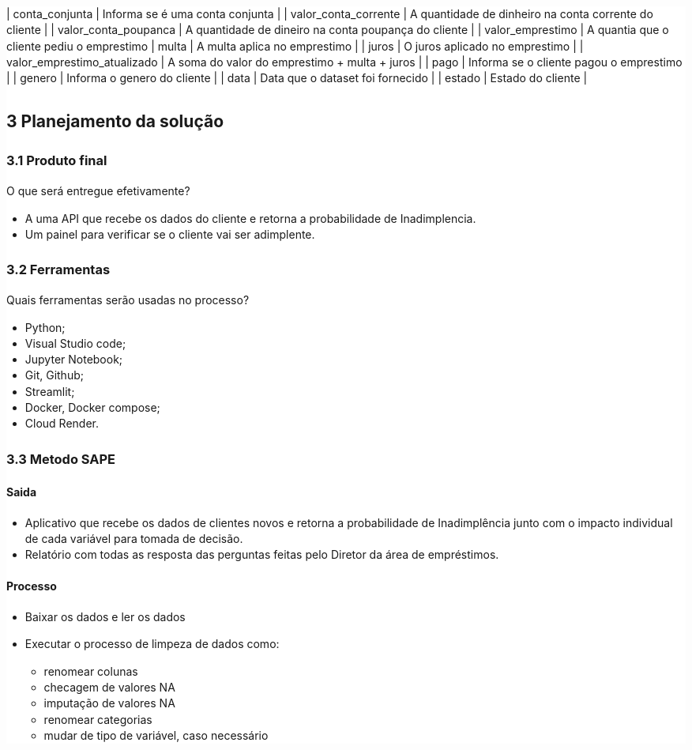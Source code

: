 | conta_conjunta | Informa se é uma conta conjunta |
| valor_conta_corrente | A quantidade de dinheiro na conta corrente do cliente |
| valor_conta_poupanca | A quantidade de dineiro na conta poupança do cliente |
| valor_emprestimo | A quantia que o cliente pediu o emprestimo
| multa | A multa aplica no emprestimo |
| juros | O juros aplicado no emprestimo |
| valor_emprestimo_atualizado | A soma do valor do emprestimo + multa + juros |
| pago | Informa se o cliente pagou o emprestimo |
| genero | Informa o genero do cliente |
| data | Data que o dataset foi fornecido |
| estado | Estado do cliente |

## 3 Planejamento da solução
### 3.1 Produto final
O que será entregue efetivamente?
- A uma API que recebe os dados do cliente e retorna a probabilidade de Inadimplencia.
- Um painel para verificar se o cliente vai ser adimplente.

### 3.2 Ferramentas
Quais ferramentas serão usadas no processo?
- Python;
- Visual Studio code;
- Jupyter Notebook;
- Git, Github;
- Streamlit;
- Docker, Docker compose;
- Cloud Render.

### 3.3 Metodo SAPE

#### Saida

- Aplicativo que recebe os dados de clientes novos e retorna a probabilidade
de Inadimplência junto com o impacto individual de cada variável para
tomada de decisão.
- Relatório com todas as resposta das perguntas feitas pelo Diretor da área de
empréstimos.

#### Processo

- Baixar os dados e ler os dados

- Executar o processo de limpeza de dados como:
   - renomear colunas
   - checagem de valores NA
   - imputação de valores NA
   - renomear categorias
   - mudar de tipo de variável, caso necessário
